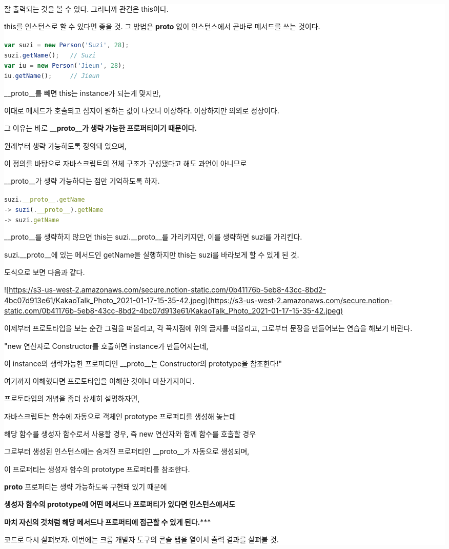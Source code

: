잘 출력되는 것을 볼 수 있다. 그러니까 관건은 this이다.

this를 인스턴스로 할 수 있다면 좋을 것. 그 방법은 __proto__ 없이 인스턴스에서 곧바로 메서드를 쓰는 것이다.

```jsx
var suzi = new Person('Suzi', 28);
suzi.getName();   // Suzi
var iu = new Person('Jieun', 28);
iu.getName();     // Jieun
```

__proto__를 빼면 this는 instance가 되는게 맞지만,

이대로 메서드가 호출되고 심지어 원하는 값이 나오니 이상하다. 이상하지만 의외로 정상이다.

그 이유는 바로 **__proto__가 생략 가능한 프로퍼티이기 때문이다.**

원래부터 생략 가능하도록 정의돼 있으며,

이 정의를 바탕으로 자바스크립트의 전체 구조가 구성됐다고 해도 과언이 아니므로

__proto__가 생략 가능하다는 점만 기억하도록 하자.

```jsx
suzi.__proto__.getName
-> suzi(.__proto__).getName
-> suzi.getName
```

__proto__를 생략하지 않으면 this는 suzi.__proto__를 가리키지만, 이를 생략하면 suzi를 가리킨다.

suzi.__proto__에 있는 메서드인 getName을 실행하지만 this는 suzi를 바라보게 할 수 있게 된 것.

도식으로 보면 다음과 같다.

![https://s3-us-west-2.amazonaws.com/secure.notion-static.com/0b41176b-5eb8-43cc-8bd2-4bc07d913e61/KakaoTalk_Photo_2021-01-17-15-35-42.jpeg](https://s3-us-west-2.amazonaws.com/secure.notion-static.com/0b41176b-5eb8-43cc-8bd2-4bc07d913e61/KakaoTalk_Photo_2021-01-17-15-35-42.jpeg)

이제부터 프로토타입을 보는 순간 그림을 떠올리고, 각 꼭지점에 위의 글자를 떠올리고, 그로부터 문장을 만들어보는 연습을 해보기 바란다.

"new 연산자로 Constructor를 호출하면 instance가 만들어지는데,

이 instance의 생략가능한 프로퍼티인 __proto__는 Constructor의 prototype을 참조한다!"

여기까지 이해했다면 프로토타입을 이해한 것이나 마찬가지이다.

프로토타입의 개념을 좀더 상세히 설명하자면,

자바스크립트는 함수에 자동으로 객체인 prototype 프로퍼티를 생성해 놓는데

해당 함수를 생성자 함수로서 사용할 경우, 즉 new 연산자와 함께 함수를 호출할 경우

그로부터 생성된 인스턴스에는 숨겨진 프로퍼티인 __proto__가 자동으로 생성되며,

이 프로퍼티는 생성자 함수의 prototype 프로퍼티를 참조한다.

__proto__ 프로퍼티는 생략 가능하도록 구현돼 있기 때문에

**생성자 함수의 prototype에 어떤 메서드나 프로퍼티가 있다면 인스턴스에서도**

**마치 자신의 것처럼 해당 메서드나 프로퍼티에 접근할 수 있게 된다.*****

코드로 다시 살펴보자. 이번에는 크롬 개발자 도구의 콘솔 탭을 열어서 출력 결과를 살펴볼 것.
